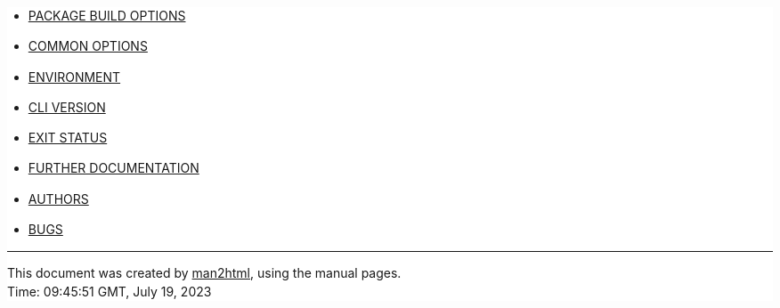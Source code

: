  - [PACKAGE BUILD OPTIONS](#lbAG)

  - [COMMON OPTIONS](#lbAH)

  - [ENVIRONMENT](#lbAI)

  - [CLI VERSION](#lbAJ)

  - [EXIT STATUS](#lbAK)

  - [FURTHER DOCUMENTATION](#lbAL)

  - [AUTHORS](#lbAM)

  - [BUGS](#lbAN)

-----

This document was created by [man2html](/cgi-bin/man/man2html), using
the manual pages.  
Time: 09:45:51 GMT, July 19, 2023
